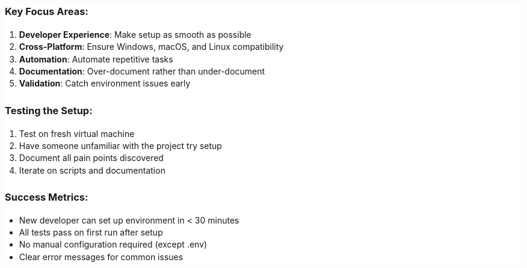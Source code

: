 ### Key Focus Areas:
1. **Developer Experience**: Make setup as smooth as possible
2. **Cross-Platform**: Ensure Windows, macOS, and Linux compatibility
3. **Automation**: Automate repetitive tasks
4. **Documentation**: Over-document rather than under-document
5. **Validation**: Catch environment issues early

### Testing the Setup:
1. Test on fresh virtual machine
2. Have someone unfamiliar with the project try setup
3. Document all pain points discovered
4. Iterate on scripts and documentation

### Success Metrics:
- New developer can set up environment in < 30 minutes
- All tests pass on first run after setup
- No manual configuration required (except .env)
- Clear error messages for common issues